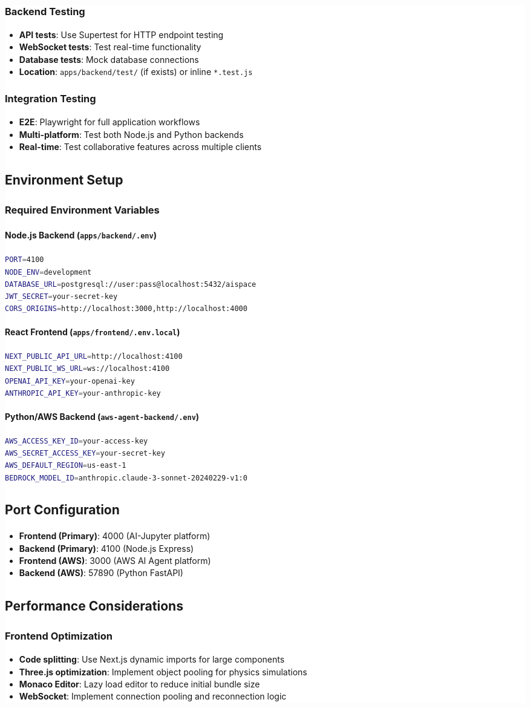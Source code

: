 ### Backend Testing
- **API tests**: Use Supertest for HTTP endpoint testing
- **WebSocket tests**: Test real-time functionality
- **Database tests**: Mock database connections
- **Location**: `apps/backend/test/` (if exists) or inline `*.test.js`

### Integration Testing
- **E2E**: Playwright for full application workflows
- **Multi-platform**: Test both Node.js and Python backends
- **Real-time**: Test collaborative features across multiple clients

## Environment Setup

### Required Environment Variables

#### Node.js Backend (`apps/backend/.env`)
```bash
PORT=4100
NODE_ENV=development
DATABASE_URL=postgresql://user:pass@localhost:5432/aispace
JWT_SECRET=your-secret-key
CORS_ORIGINS=http://localhost:3000,http://localhost:4000
```

#### React Frontend (`apps/frontend/.env.local`)
```bash
NEXT_PUBLIC_API_URL=http://localhost:4100
NEXT_PUBLIC_WS_URL=ws://localhost:4100
OPENAI_API_KEY=your-openai-key
ANTHROPIC_API_KEY=your-anthropic-key
```

#### Python/AWS Backend (`aws-agent-backend/.env`)
```bash
AWS_ACCESS_KEY_ID=your-access-key
AWS_SECRET_ACCESS_KEY=your-secret-key
AWS_DEFAULT_REGION=us-east-1
BEDROCK_MODEL_ID=anthropic.claude-3-sonnet-20240229-v1:0
```

## Port Configuration

- **Frontend (Primary)**: 4000 (AI-Jupyter platform)
- **Backend (Primary)**: 4100 (Node.js Express)
- **Frontend (AWS)**: 3000 (AWS AI Agent platform)
- **Backend (AWS)**: 57890 (Python FastAPI)

## Performance Considerations

### Frontend Optimization
- **Code splitting**: Use Next.js dynamic imports for large components
- **Three.js optimization**: Implement object pooling for physics simulations
- **Monaco Editor**: Lazy load editor to reduce initial bundle size
- **WebSocket**: Implement connection pooling and reconnection logic
